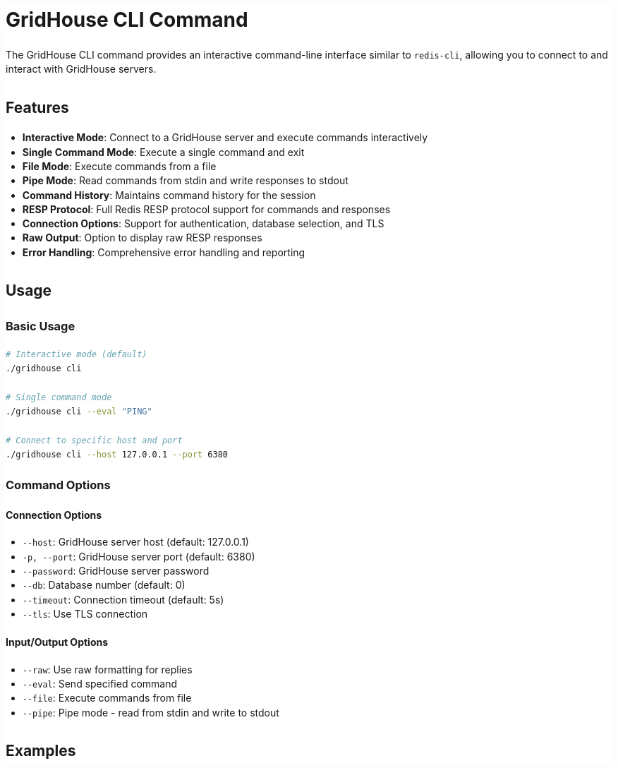 # GridHouse CLI Command

The GridHouse CLI command provides an interactive command-line interface similar to `redis-cli`, allowing you to connect to and interact with GridHouse servers.

## Features

- **Interactive Mode**: Connect to a GridHouse server and execute commands interactively
- **Single Command Mode**: Execute a single command and exit
- **File Mode**: Execute commands from a file
- **Pipe Mode**: Read commands from stdin and write responses to stdout
- **Command History**: Maintains command history for the session
- **RESP Protocol**: Full Redis RESP protocol support for commands and responses
- **Connection Options**: Support for authentication, database selection, and TLS
- **Raw Output**: Option to display raw RESP responses
- **Error Handling**: Comprehensive error handling and reporting

## Usage

### Basic Usage

```bash
# Interactive mode (default)
./gridhouse cli

# Single command mode
./gridhouse cli --eval "PING"

# Connect to specific host and port
./gridhouse cli --host 127.0.0.1 --port 6380
```

### Command Options

#### Connection Options
- `--host`: GridHouse server host (default: 127.0.0.1)
- `-p, --port`: GridHouse server port (default: 6380)
- `--password`: GridHouse server password
- `--db`: Database number (default: 0)
- `--timeout`: Connection timeout (default: 5s)
- `--tls`: Use TLS connection

#### Input/Output Options
- `--raw`: Use raw formatting for replies
- `--eval`: Send specified command
- `--file`: Execute commands from file
- `--pipe`: Pipe mode - read from stdin and write to stdout

## Examples
